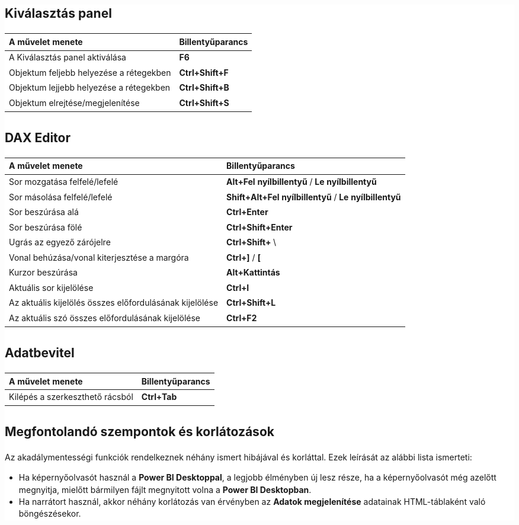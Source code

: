 ## <a name="selection-pane"></a>Kiválasztás panel
| A művelet menete           | Billentyűparancs                |
| :------------------- | :------------------- |
| A Kiválasztás panel aktiválása | **F6** |
| Objektum feljebb helyezése a rétegekben | **Ctrl+Shift+F** |
| Objektum lejjebb helyezése a rétegekben | **Ctrl+Shift+B** |
| Objektum elrejtése/megjelenítése | **Ctrl+Shift+S** |

## <a name="dax-editor"></a>DAX Editor
| A művelet menete          | Billentyűparancs                |
| :------------------- | :------------------- |
| Sor mozgatása felfelé/lefelé | **Alt+Fel nyílbillentyű** / **Le nyílbillentyű** |
| Sor másolása felfelé/lefelé | **Shift+Alt+Fel nyílbillentyű** / **Le nyílbillentyű** |
| Sor beszúrása alá | **Ctrl+Enter** |
| Sor beszúrása fölé | **Ctrl+Shift+Enter** |
| Ugrás az egyező zárójelre | **Ctrl+Shift+**  \ |
| Vonal behúzása/vonal kiterjesztése a margóra | **Ctrl+]**  /  **[** |
| Kurzor beszúrása | **Alt+Kattintás** |
| Aktuális sor kijelölése | **Ctrl+I** |
| Az aktuális kijelölés összes előfordulásának kijelölése | **Ctrl+Shift+L** |
| Az aktuális szó összes előfordulásának kijelölése | **Ctrl+F2** |

## <a name="enter-data"></a>Adatbevitel
| A művelet menete           | Billentyűparancs                |
| :------------------- | :------------------- |
| Kilépés a szerkeszthető rácsból | **Ctrl+Tab** |



## <a name="considerations-and-limitations"></a>Megfontolandó szempontok és korlátozások
Az akadálymentességi funkciók rendelkeznek néhány ismert hibájával és korláttal. Ezek leírását az alábbi lista ismerteti:

* Ha képernyőolvasót használ a **Power BI Desktoppal**, a legjobb élményben új lesz része, ha a képernyőolvasót még azelőtt megnyitja, mielőtt bármilyen fájlt megnyitott volna a **Power BI Desktopban**.
* Ha narrátort használ, akkor néhány korlátozás van érvényben az **Adatok megjelenítése** adatainak HTML-táblaként való böngészésekor.
